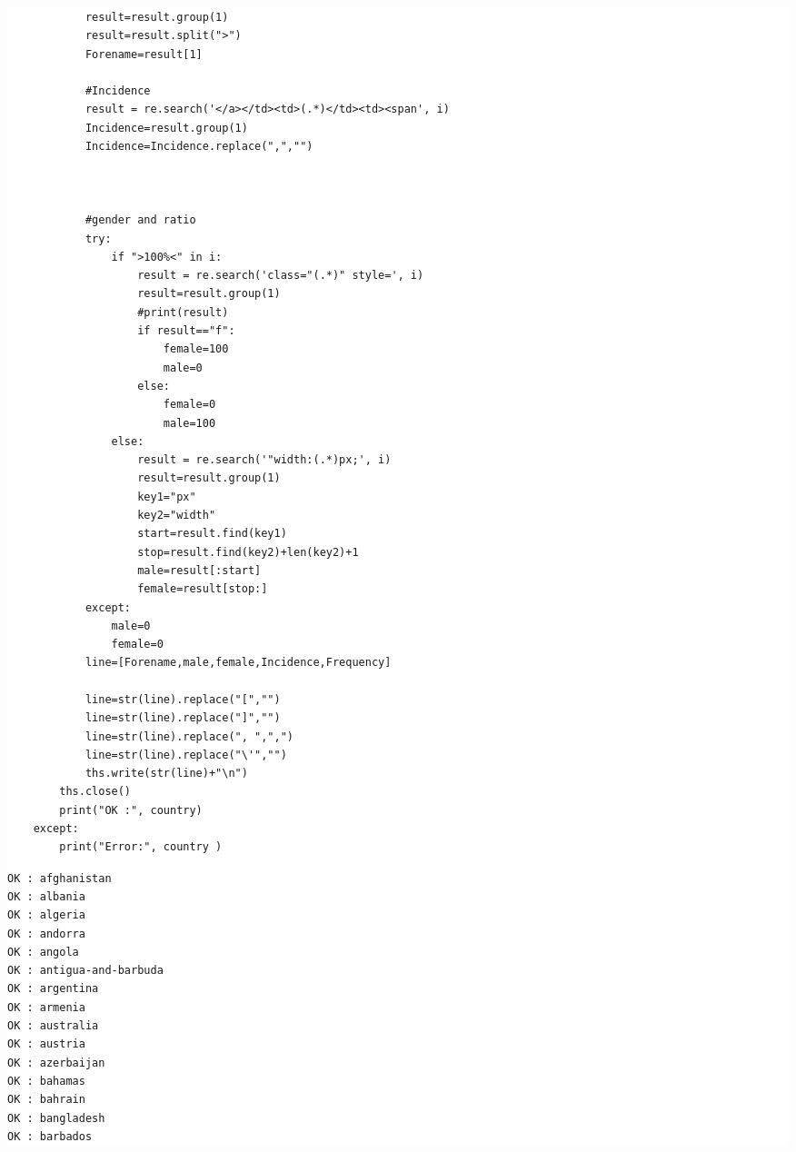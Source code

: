 ```
            result=result.group(1)
            result=result.split(">")
            Forename=result[1]

            #Incidence
            result = re.search('</a></td><td>(.*)</td><td><span', i)
            Incidence=result.group(1)
            Incidence=Incidence.replace(",","")



            #gender and ratio
            try:
                if ">100%<" in i:
                    result = re.search('class="(.*)" style=', i)
                    result=result.group(1)
                    #print(result)
                    if result=="f":
                        female=100
                        male=0
                    else:
                        female=0
                        male=100
                else:
                    result = re.search('"width:(.*)px;', i)
                    result=result.group(1)
                    key1="px"
                    key2="width"
                    start=result.find(key1)
                    stop=result.find(key2)+len(key2)+1
                    male=result[:start]
                    female=result[stop:]
            except:
                male=0
                female=0
            line=[Forename,male,female,Incidence,Frequency]
    
            line=str(line).replace("[","")
            line=str(line).replace("]","")
            line=str(line).replace(", ",",")
            line=str(line).replace("\'","")
            ths.write(str(line)+"\n")  
        ths.close()
        print("OK :", country)
    except:
        print("Error:", country )
```

    OK : afghanistan
    OK : albania
    OK : algeria
    OK : andorra
    OK : angola
    OK : antigua-and-barbuda
    OK : argentina
    OK : armenia
    OK : australia
    OK : austria
    OK : azerbaijan
    OK : bahamas
    OK : bahrain
    OK : bangladesh
    OK : barbados